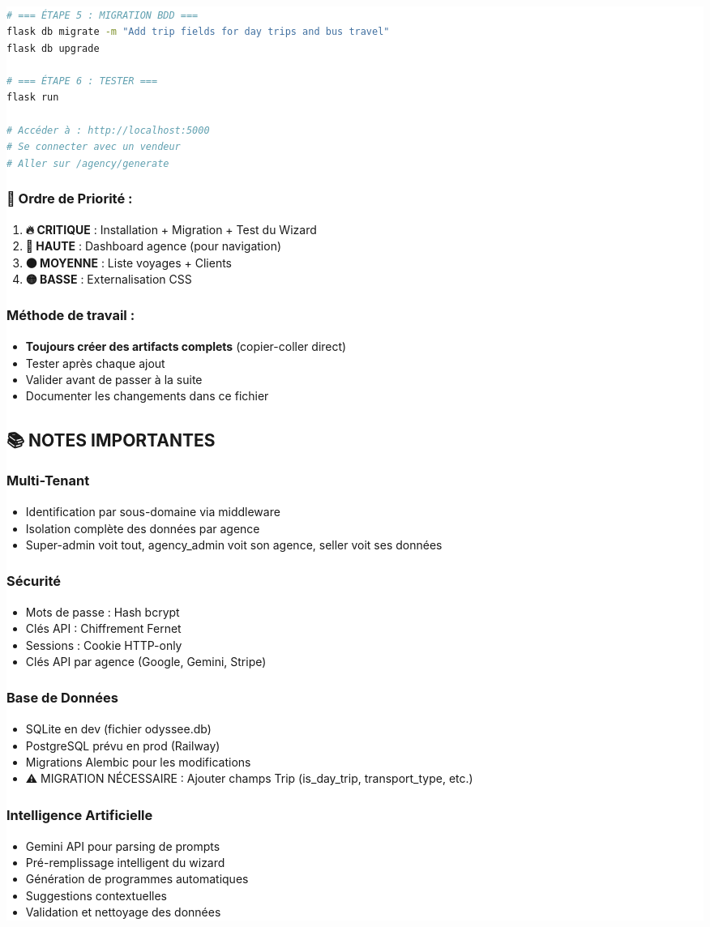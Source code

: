 ```bash
# === ÉTAPE 5 : MIGRATION BDD ===
flask db migrate -m "Add trip fields for day trips and bus travel"
flask db upgrade

# === ÉTAPE 6 : TESTER ===
flask run

# Accéder à : http://localhost:5000
# Se connecter avec un vendeur
# Aller sur /agency/generate
```

### 🎯 Ordre de Priorité :

1. **🔥 CRITIQUE** : Installation + Migration + Test du Wizard
2. **🔴 HAUTE** : Dashboard agence (pour navigation)
3. **🟠 MOYENNE** : Liste voyages + Clients
4. **🟡 BASSE** : Externalisation CSS

### Méthode de travail :
- **Toujours créer des artifacts complets** (copier-coller direct)
- Tester après chaque ajout
- Valider avant de passer à la suite
- Documenter les changements dans ce fichier

## 📚 NOTES IMPORTANTES

### Multi-Tenant
- Identification par sous-domaine via middleware
- Isolation complète des données par agence
- Super-admin voit tout, agency_admin voit son agence, seller voit ses données

### Sécurité
- Mots de passe : Hash bcrypt
- Clés API : Chiffrement Fernet
- Sessions : Cookie HTTP-only
- Clés API par agence (Google, Gemini, Stripe)

### Base de Données
- SQLite en dev (fichier odyssee.db)
- PostgreSQL prévu en prod (Railway)
- Migrations Alembic pour les modifications
- ⚠️ MIGRATION NÉCESSAIRE : Ajouter champs Trip (is_day_trip, transport_type, etc.)

### Intelligence Artificielle
- Gemini API pour parsing de prompts
- Pré-remplissage intelligent du wizard
- Génération de programmes automatiques
- Suggestions contextuelles
- Validation et nettoyage des données
